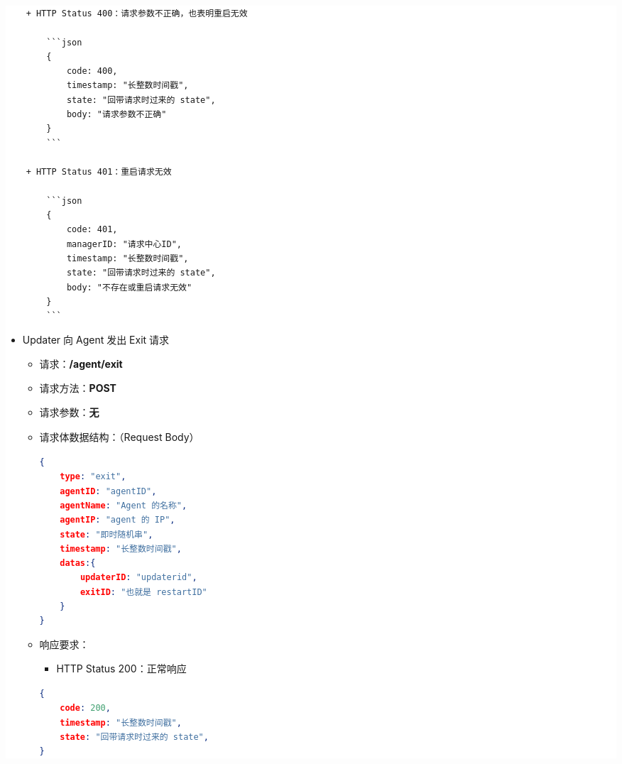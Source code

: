         + HTTP Status 400：请求参数不正确，也表明重启无效

            ```json
            {
                code: 400,
                timestamp: "长整数时间戳",
                state: "回带请求时过来的 state",
                body: "请求参数不正确"
            }
            ```

        + HTTP Status 401：重启请求无效

            ```json
            {
                code: 401,
                managerID: "请求中心ID",
                timestamp: "长整数时间戳",
                state: "回带请求时过来的 state",
                body: "不存在或重启请求无效"
            }
            ```

 + Updater 向 Agent 发出 Exit 请求

    - 请求：**/agent/exit**

    - 请求方法：**POST**

    - 请求参数：**无**

    - 请求体数据结构：（Request Body）

        ```json
        {
            type: "exit",
            agentID: "agentID",
            agentName: "Agent 的名称",
            agentIP: "agent 的 IP",
            state: "即时随机串",
            timestamp: "长整数时间戳",
            datas:{
                updaterID: "updaterid",
                exitID: "也就是 restartID"
            }
        }
        ```

    - 响应要求：

        + HTTP Status 200：正常响应

        ```json
        {
            code: 200,
            timestamp: "长整数时间戳",
            state: "回带请求时过来的 state",
        }
        ```
